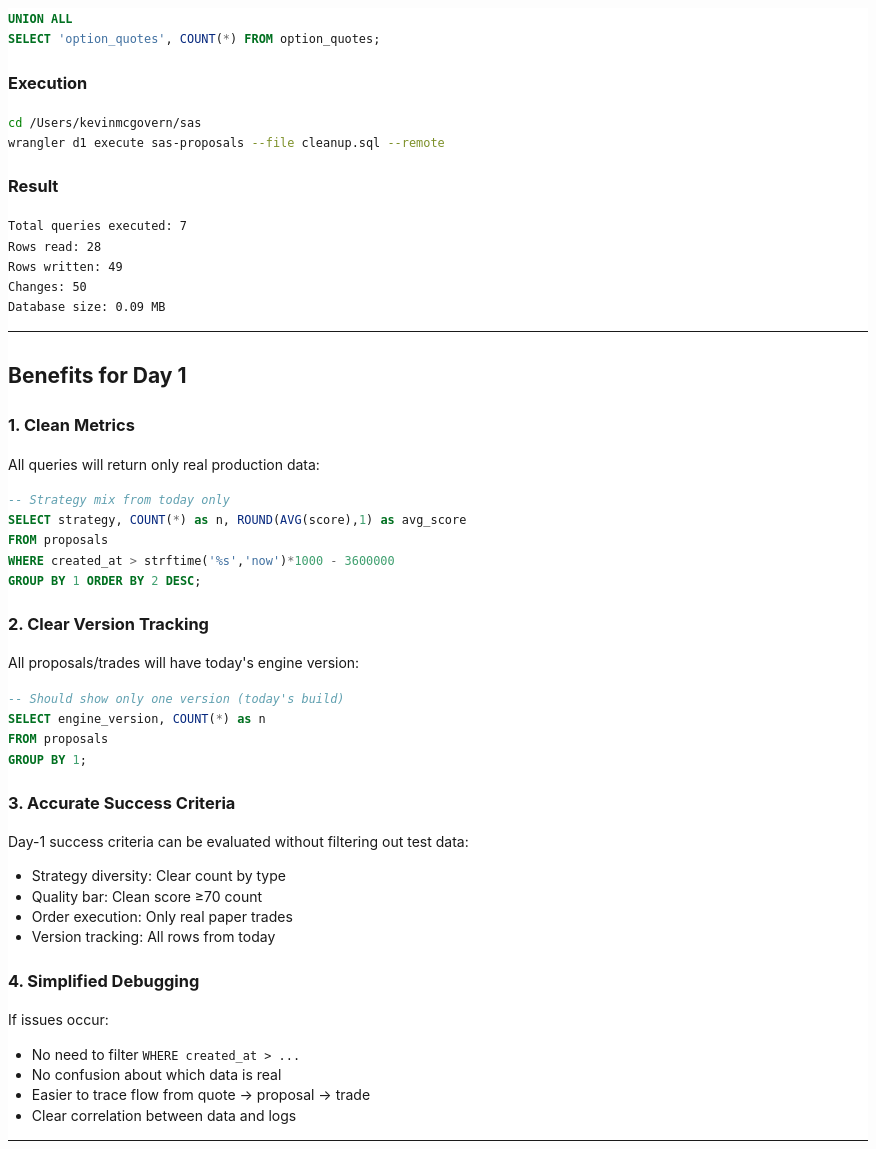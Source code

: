 ```sql
UNION ALL
SELECT 'option_quotes', COUNT(*) FROM option_quotes;
```

### Execution
```bash
cd /Users/kevinmcgovern/sas
wrangler d1 execute sas-proposals --file cleanup.sql --remote
```

### Result
```
Total queries executed: 7
Rows read: 28
Rows written: 49
Changes: 50
Database size: 0.09 MB
```

---

## Benefits for Day 1

### 1. Clean Metrics
All queries will return only real production data:
```sql
-- Strategy mix from today only
SELECT strategy, COUNT(*) as n, ROUND(AVG(score),1) as avg_score
FROM proposals
WHERE created_at > strftime('%s','now')*1000 - 3600000
GROUP BY 1 ORDER BY 2 DESC;
```

### 2. Clear Version Tracking
All proposals/trades will have today's engine version:
```sql
-- Should show only one version (today's build)
SELECT engine_version, COUNT(*) as n
FROM proposals
GROUP BY 1;
```

### 3. Accurate Success Criteria
Day-1 success criteria can be evaluated without filtering out test data:
- Strategy diversity: Clear count by type
- Quality bar: Clean score ≥70 count
- Order execution: Only real paper trades
- Version tracking: All rows from today

### 4. Simplified Debugging
If issues occur:
- No need to filter `WHERE created_at > ...`
- No confusion about which data is real
- Easier to trace flow from quote → proposal → trade
- Clear correlation between data and logs

---